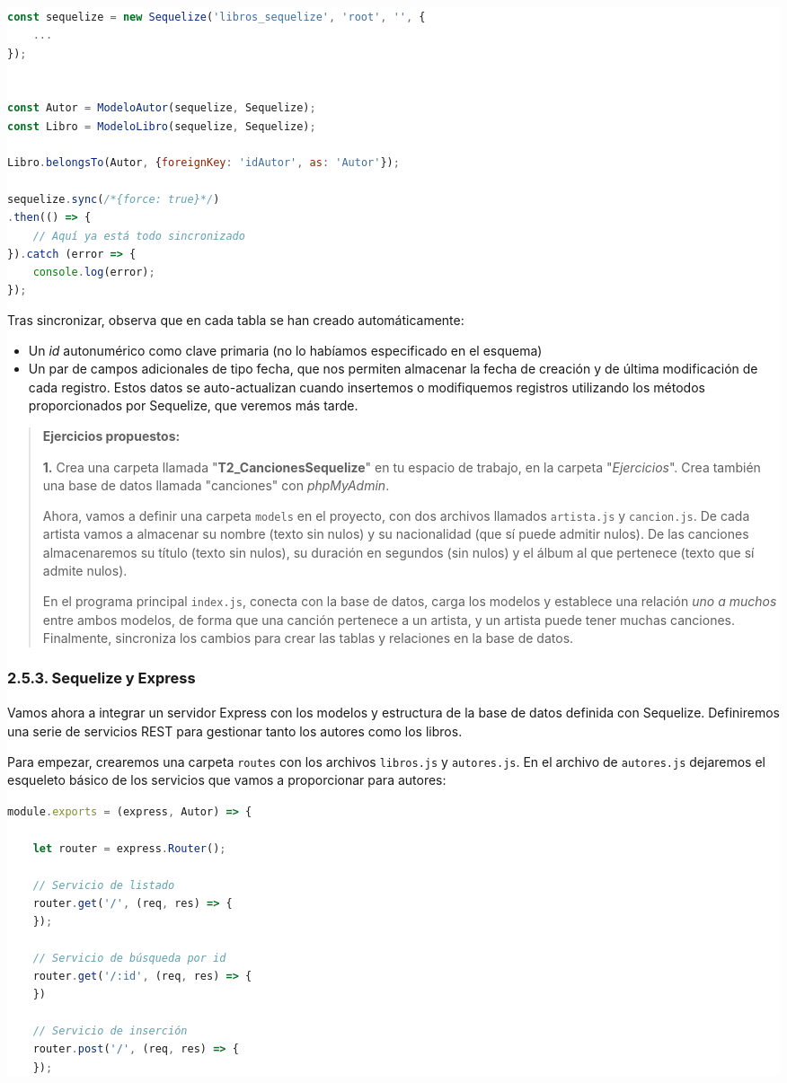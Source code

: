 ```js
const sequelize = new Sequelize('libros_sequelize', 'root', '', {
    ...
});


const Autor = ModeloAutor(sequelize, Sequelize);
const Libro = ModeloLibro(sequelize, Sequelize);

Libro.belongsTo(Autor, {foreignKey: 'idAutor', as: 'Autor'});

sequelize.sync(/*{force: true}*/)
.then(() => {
    // Aquí ya está todo sincronizado
}).catch (error => {
    console.log(error);
});
```

Tras sincronizar, observa que en cada tabla se han creado automáticamente:

* Un *id* autonumérico como clave primaria (no lo habíamos especificado en el esquema)
* Un par de campos adicionales de tipo fecha, que nos permiten almacenar la fecha de creación y de última modificación de cada registro. Estos datos se auto-actualizan cuando insertemos o modifiquemos registros utilizando los métodos proporcionados por Sequelize, que veremos más tarde.

> **Ejercicios propuestos:**
> 
> **1.** Crea una carpeta llamada "**T2_CancionesSequelize**" en tu espacio de trabajo, en la carpeta "*Ejercicios*". Crea también una base de datos llamada "canciones" con *phpMyAdmin*.
> 
> Ahora, vamos a definir una carpeta `models` en el proyecto, con dos archivos llamados `artista.js` y `cancion.js`. De cada artista vamos a almacenar su nombre (texto sin nulos) y su nacionalidad (que sí puede admitir nulos). De las canciones almacenaremos su título (texto sin nulos), su duración en segundos (sin nulos) y el álbum al que pertenece (texto que sí admite nulos). 
> 
> En el programa principal `index.js`, conecta con la base de datos, carga los modelos y establece una relación *uno a muchos* entre ambos modelos, de forma que una canción pertenece a un artista, y un artista puede tener muchas canciones. Finalmente, sincroniza los cambios para crear las tablas y relaciones en la base de datos.

### 2.5.3. Sequelize y Express

Vamos ahora a integrar un servidor Express con los modelos y estructura de la base de datos definida con Sequelize. Definiremos una serie de servicios REST para gestionar tanto los autores como los libros.

Para empezar, crearemos una carpeta `routes` con los archivos `libros.js` y `autores.js`. En el archivo de `autores.js` dejaremos el esqueleto básico de los servicios que vamos a proporcionar para autores:

```js
module.exports = (express, Autor) => {

    let router = express.Router();

    // Servicio de listado
    router.get('/', (req, res) => {
    });

    // Servicio de búsqueda por id
    router.get('/:id', (req, res) => {
    })

    // Servicio de inserción
    router.post('/', (req, res) => {
    });
```